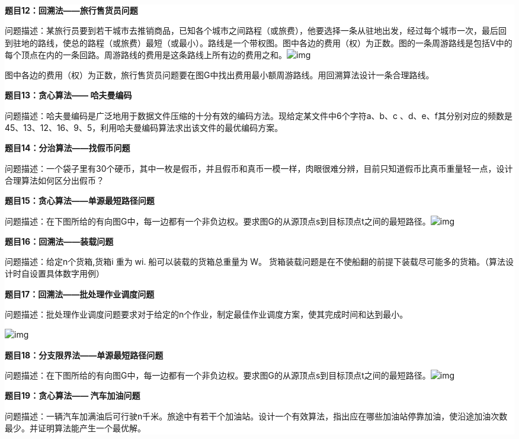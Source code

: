  

**题目12：回溯法——旅行售货员问题**

问题描述：某旅行员要到若干城市去推销商品，已知各个城市之间路程（或旅费），他要选择一条从驻地出发，经过每个城市一次，最后回到驻地的路线，使总的路程（或旅费）最短（或最小）。路线是一个带权图。图中各边的费用（权）为正数。图的一条周游路线是包括V中的每个顶点在内的一条回路。周游路线的费用是这条路线上所有边的费用之和。![img](file:///C:/Users/cj897/AppData/Local/Temp/msohtmlclip1/01/clip_image014.jpg)

图中各边的费用（权）为正数，旅行售货员问题要在图G中找出费用最小额周游路线。用回溯算法设计一条合理路线。

 

**题目13：贪心算法—— 哈夫曼编码**

问题描述：哈夫曼编码是广泛地用于数据文件压缩的十分有效的编码方法。现给定某文件中6个字符a、b、c 、d、e、f其分别对应的频数是45、13、12、16、9、5，利用哈夫曼编码算法求出该文件的最优编码方案。

 

**题目14：分治算法——找假币问题**

问题描述：一个袋子里有30个硬币，其中一枚是假币，并且假币和真币一模一样，肉眼很难分辨，目前只知道假币比真币重量轻一点，设计合理算法如何区分出假币？

 

**题目15：贪心算法——单源最短路径问题**

问题描述：在下图所给的有向图G中，每一边都有一个非负边权。要求图G的从源顶点s到目标顶点t之间的最短路径。![img](file:///C:/Users/cj897/AppData/Local/Temp/msohtmlclip1/01/clip_image016.jpg)

 

**题目16：回溯法——装载问题**

问题描述：给定n个货箱,货箱i 重为 wi. 船可以装载的货箱总重量为 W。 货箱装载问题是在不使船翻的前提下装载尽可能多的货箱。（算法设计时自设置具体数字用例）

 

**题目17：回溯法——批处理作业调度问题**

问题描述：批处理作业调度问题要求对于给定的n个作业，制定最佳作业调度方案，使其完成时间和达到最小。

![img](file:///C:/Users/cj897/AppData/Local/Temp/msohtmlclip1/01/clip_image018.jpg)

**题目18：分支限界法——单源最短路径问题**

问题描述：在下图所给的有向图G中，每一边都有一个非负边权。要求图G的从源顶点s到目标顶点t之间的最短路径。![img](file:///C:/Users/cj897/AppData/Local/Temp/msohtmlclip1/01/clip_image019.jpg)

 

**题目19：贪心算法—— 汽车加油问题**

问题描述：一辆汽车加满油后可行驶n千米。旅途中有若干个加油站。设计一个有效算法，指出应在哪些加油站停靠加油，使沿途加油次数最少。并证明算法能产生一个最优解。